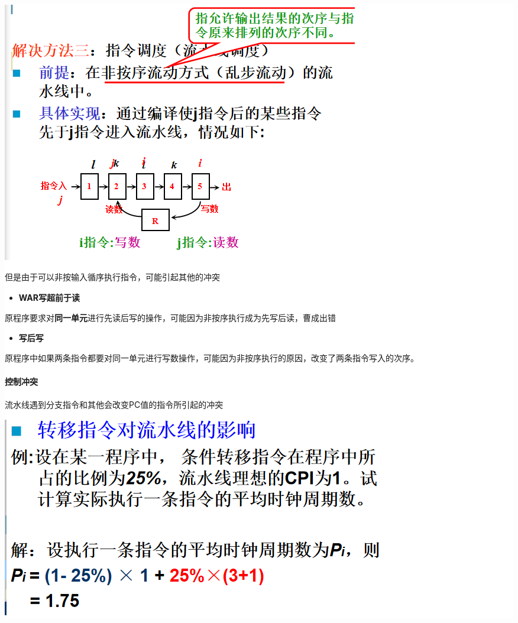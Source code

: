 ![image-20200519094433733](system_architecture_final_review.assets/image-20200519094433733.png)

但是由于可以非按输入循序执行指令，可能引起其他的冲突

- **WAR写超前于读**

原程序要求对**同一单元**进行先读后写的操作，可能因为非按序执行成为先写后读，曹成出错

- **写后写**

原程序中如果两条指令都要对同一单元进行写数操作，可能因为非按序执行的原因，改变了两条指令写入的次序。

#### 控制冲突

流水线遇到分支指令和其他会改变PC值的指令所引起的冲突

![image-20200519095643484](system_architecture_final_review.assets/image-20200519095643484.png)
